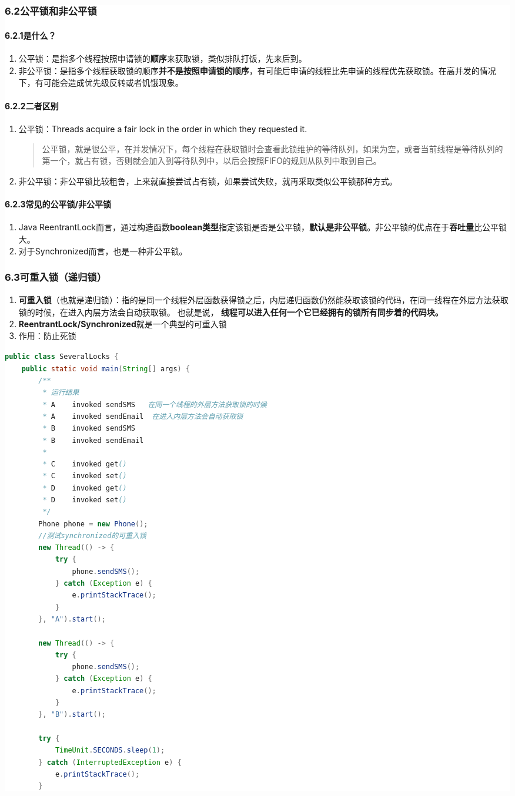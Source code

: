### 6.2公平锁和非公平锁

#### 6.2.1是什么？

1. 公平锁：是指多个线程按照申请锁的**顺序**来获取锁，类似排队打饭，先来后到。
2. 非公平锁：是指多个线程获取锁的顺序**并不是按照申请锁的顺序**，有可能后申请的线程比先申请的线程优先获取锁。在高并发的情况下，有可能会造成优先级反转或者饥饿现象。 

#### 6.2.2二者区别

1. 公平锁：Threads acquire a fair lock in the order in which they requested it. 

   > 公平锁，就是很公平，在并发情况下，每个线程在获取锁时会查看此锁维护的等待队列，如果为空，或者当前线程是等待队列的第一个，就占有锁，否则就会加入到等待队列中，以后会按照FIFO的规则从队列中取到自己。 

2. 非公平锁：非公平锁比较粗鲁，上来就直接尝试占有锁，如果尝试失败，就再采取类似公平锁那种方式。 

#### 6.2.3常见的公平锁/非公平锁

1. Java ReentrantLock而言，通过构造函数**boolean类型**指定该锁是否是公平锁，**默认是非公平锁**。非公平锁的优点在于**吞吐量**比公平锁大。 
2. 对于Synchronized而言，也是一种非公平锁。 

### 6.3可重入锁（递归锁）

1. **可重入锁**（也就是递归锁）：指的是同一个线程外层函数获得锁之后，内层递归函数仍然能获取该锁的代码，在同一线程在外层方法获取锁的时候，在进入内层方法会自动获取锁。 也就是说， **线程可以进入任何一个它已经拥有的锁所有同步着的代码块。** 
2. **ReentrantLock/Synchronized**就是一个典型的可重入锁
3. 作用：防止死锁

```java
public class SeveralLocks {
    public static void main(String[] args) {
        /**
         * 运行结果
         * A	invoked sendSMS   在同一个线程的外层方法获取锁的时候
         * A	invoked sendEmail  在进入内层方法会自动获取锁
         * B	invoked sendSMS
         * B	invoked sendEmail
         *
         * C	invoked get()
         * C	invoked set()
         * D	invoked get()
         * D	invoked set()
         */
        Phone phone = new Phone();
        //测试synchronized的可重入锁
        new Thread(() -> {
            try {
                phone.sendSMS();
            } catch (Exception e) {
                e.printStackTrace();
            }
        }, "A").start();

        new Thread(() -> {
            try {
                phone.sendSMS();
            } catch (Exception e) {
                e.printStackTrace();
            }
        }, "B").start();

        try {
            TimeUnit.SECONDS.sleep(1);
        } catch (InterruptedException e) {
            e.printStackTrace();
        }
```